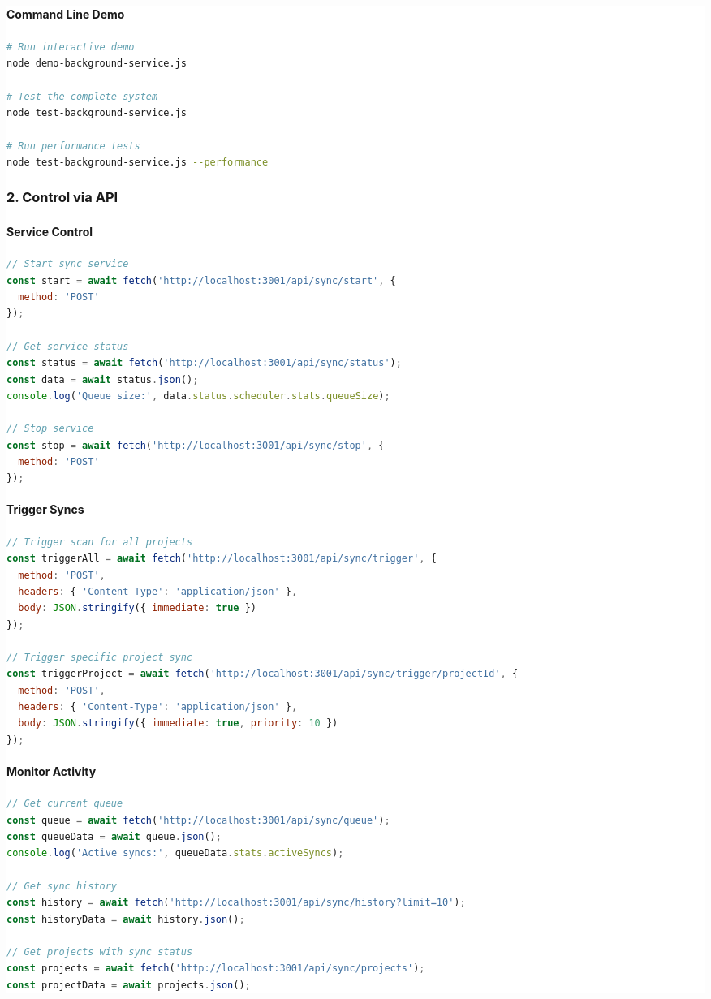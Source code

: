 #### Command Line Demo
```bash
# Run interactive demo
node demo-background-service.js

# Test the complete system
node test-background-service.js

# Run performance tests
node test-background-service.js --performance
```

### 2. Control via API

#### Service Control
```javascript
// Start sync service
const start = await fetch('http://localhost:3001/api/sync/start', {
  method: 'POST'
});

// Get service status
const status = await fetch('http://localhost:3001/api/sync/status');
const data = await status.json();
console.log('Queue size:', data.status.scheduler.stats.queueSize);

// Stop service
const stop = await fetch('http://localhost:3001/api/sync/stop', {
  method: 'POST'
});
```

#### Trigger Syncs
```javascript
// Trigger scan for all projects
const triggerAll = await fetch('http://localhost:3001/api/sync/trigger', {
  method: 'POST',
  headers: { 'Content-Type': 'application/json' },
  body: JSON.stringify({ immediate: true })
});

// Trigger specific project sync
const triggerProject = await fetch('http://localhost:3001/api/sync/trigger/projectId', {
  method: 'POST',
  headers: { 'Content-Type': 'application/json' },
  body: JSON.stringify({ immediate: true, priority: 10 })
});
```

#### Monitor Activity
```javascript
// Get current queue
const queue = await fetch('http://localhost:3001/api/sync/queue');
const queueData = await queue.json();
console.log('Active syncs:', queueData.stats.activeSyncs);

// Get sync history
const history = await fetch('http://localhost:3001/api/sync/history?limit=10');
const historyData = await history.json();

// Get projects with sync status
const projects = await fetch('http://localhost:3001/api/sync/projects');
const projectData = await projects.json();
```
